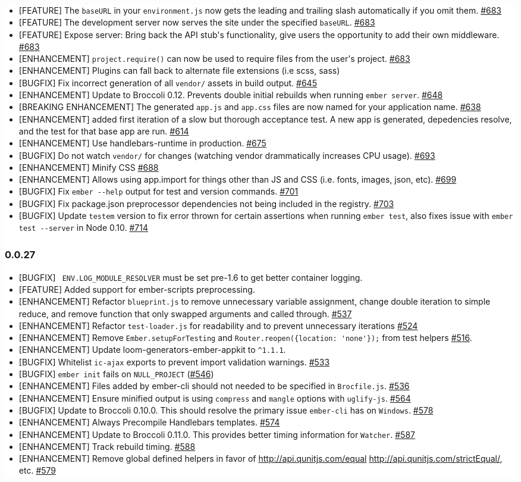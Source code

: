 * [FEATURE] The `baseURL` in your `environment.js` now gets the leading and trailing slash automatically if you omit them. [#683](https://github.com/stefanpenner/ember-cli/pull/683)
* [FEATURE] The development server now serves the site under the specified `baseURL`. [#683](https://github.com/stefanpenner/ember-cli/pull/683)
* [FEATURE] Expose server: Bring back the API stub's functionality, give users the opportunity to add their own middleware. [#683](https://github.com/stefanpenner/ember-cli/pull/683)
* [ENHANCEMENT] `project.require()` can now be used to require files from the user's project. [#683](https://github.com/stefanpenner/ember-cli/pull/683)
* [ENHANCEMENT] Plugins can fall back to alternate file extensions (i.e scss, sass)
* [BUGFIX] Fix incorrect generation of all `vendor/` assets in build output. [#645](https://github.com/stefanpenner/ember-cli/pull/645)
* [ENHANCEMENT] Update to Broccoli 0.12. Prevents double initial rebuilds when running `ember server`. [#648](https://github.com/stefanpenner/ember-cli/pull/648)
* [BREAKING ENHANCEMENT] The generated `app.js` and `app.css` files are now named for your application name. [#638](https://github.com/stefanpenner/ember-cli/pull/638)
* [ENHANCEMENT] added first iteration of a slow but thorough acceptance
  test. A new app is generated, depedencies resolve, and the test for
  that base app are run.  [#614](https://github.com/stefanpenner/ember-cli/pull/614)
* [ENHANCEMENT] Use handlebars-runtime in production. [#675](https://github.com/stefanpenner/ember-cli/pull/675)
* [BUGFIX] Do not watch `vendor/` for changes (watching vendor drammatically increases CPU usage). [#693](https://github.com/stefanpenner/ember-cli/pull/693)
* [ENHANCEMENT] Minify CSS [#688](https://github.com/stefanpenner/ember-cli/pull/688)
* [ENHANCEMENT] Allows using app.import for things other than JS and CSS (i.e. fonts, images, json, etc). [#699](https://github.com/stefanpenner/ember-cli/pull/699)
* [BUGFIX] Fix `ember --help` output for test and version commands. [#701](https://github.com/stefanpenner/ember-cli/pull/701)
* [BUGFIX] Fix package.json preprocessor dependencies not being included in the registry. [#703](https://github.com/stefanpenner/ember-cli/pull/703)
* [BUGFIX] Update `testem` version to fix error thrown for certain assertions when running `ember test`, also fixes issue with `ember test --server` in Node 0.10. [#714](https://github.com/stefanpenner/ember-cli/pull/714)

### 0.0.27

* [BUGFIX] ` ENV.LOG_MODULE_RESOLVER` must be set pre-1.6 to get better container logging.
* [FEATURE] Added support for ember-scripts preprocessing.
* [ENHANCEMENT] Refactor `blueprint.js` to remove unnecessary variable assignment, change double iteration to simple reduce, and remove function that only swapped arguments and called through. [#537](https://github.com/stefanpenner/ember-cli/pull/537)
* [ENHANCEMENT] Refactor `test-loader.js` for readability and to prevent unnecessary iterations [#524](https://github.com/stefanpenner/ember-cli/pull/524)
* [ENHANCEMENT] Remove `Ember.setupForTesting` and
  `Router.reopen({location: 'none'});` from test helpers [#516](https://github.com/stefanpenner/ember-cli/pull/516).
* [ENHANCEMENT] Update loom-generators-ember-appkit to `^1.1.1`.
* [BUGFIX] Whitelist `ic-ajax` exports to prevent import validation warnings. [#533](https://github.com/stefanpenner/ember-cli/pull/533)
* [BUGFIX] `ember init` fails on `NULL_PROJECT` ([#546](https://github.com/stefanpenner/ember-cli/pull/546))
* [ENHANCEMENT] Files added by ember-cli should not needed to be specified in `Brocfile.js`. [#536](https://github.com/stefanpenner/ember-cli/pull/536)
* [ENHANCEMENT] Ensure minified output is using `compress` and `mangle` options with `uglify-js`. [#564](https://github.com/stefanpenner/ember-cli/pull/564)
* [BUGFIX] Update to Broccoli 0.10.0. This should resolve the primary issue `ember-cli` has on `Windows`. [#578](https://github.com/stefanpenner/ember-cli/pull/578)
* [ENHANCEMENT] Always Precompile Handlebars templates. [#574](https://github.com/stefanpenner/ember-cli/pull/574)
* [ENHANCEMENT] Update to Broccoli 0.11.0. This provides better timing information for `Watcher`. [#587](https://github.com/stefanpenner/ember-cli/pull/587)
* [ENHANCEMENT] Track rebuild timing. [#588](https://github.com/stefanpenner/ember-cli/pull/587)
* [ENHANCEMENT] Remove global defined helpers in favor of http://api.qunitjs.com/equal http://api.qunitjs.com/strictEqual/, etc. [#579](https://github.com/stefanpenner/ember-cli/pull/579)